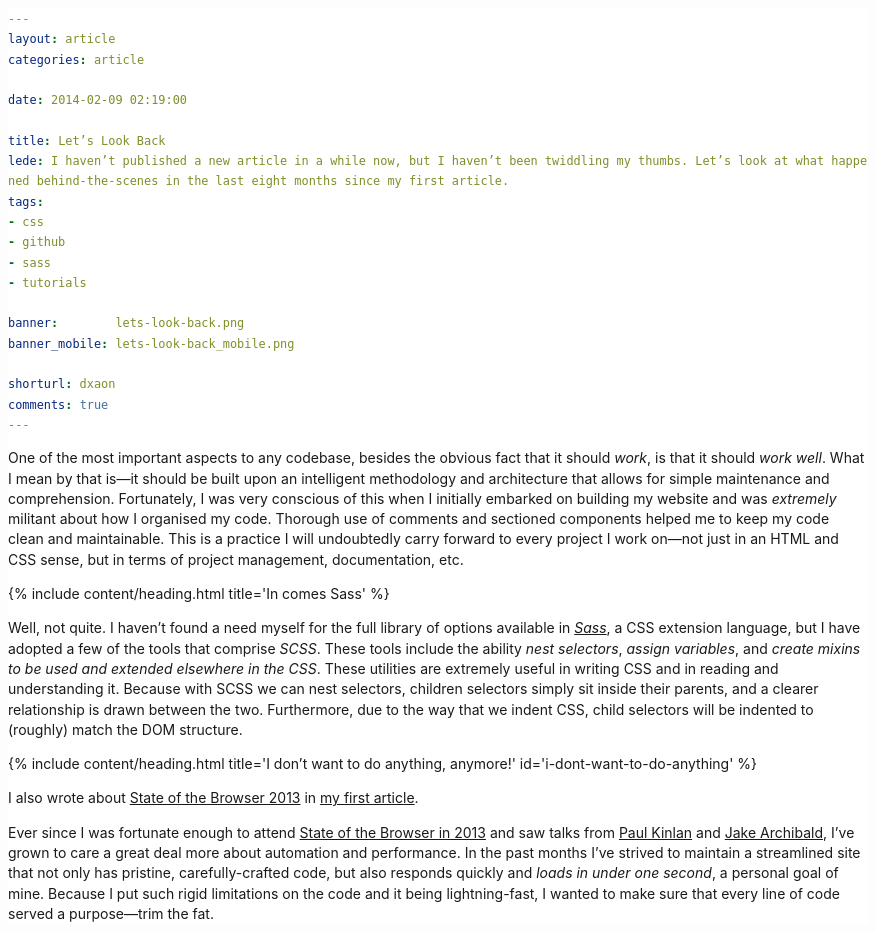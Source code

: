 ```yaml
---
layout: article
categories: article

date: 2014-02-09 02:19:00

title: Let’s Look Back
lede: I haven’t published a new article in a while now, but I haven’t been twiddling my thumbs. Let’s look at what happened behind-the-scenes in the last eight months since my first article.
tags:
- css
- github
- sass
- tutorials

banner:        lets-look-back.png
banner_mobile: lets-look-back_mobile.png

shorturl: dxaon
comments: true
---
```



One of the most important aspects to any codebase, besides the obvious fact that it should *work*, is that it should *work well*. What I mean by that is—it should be built upon an intelligent methodology and architecture that allows for simple maintenance and comprehension. Fortunately, I was very conscious of this when I initially embarked on building my website and was *extremely* militant about how I organised my code. Thorough use of comments and sectioned components helped me to keep my code clean and maintainable. This is a practice I will undoubtedly carry forward to every project I work on—not just in an HTML and CSS sense, but in terms of project management, documentation, etc.


{% include content/heading.html title='In comes Sass' %}

Well, not quite. I haven’t found a need myself for the full library of options available in [<dfn title="a CSS extension language">Sass</dfn>](http://sass-lang.com "Sass: Syntactically Awesome Style Sheets"), a CSS extension language, but I have adopted a few of the tools that comprise <dfn title="a superset of CSS3’s syntax">SCSS</dfn>. These tools include the ability *nest selectors*, *assign variables*, and *create mixins to be used and extended elsewhere in the CSS*. These utilities are extremely useful in writing CSS and in reading and understanding it. Because with SCSS we can nest selectors, children selectors simply sit inside their parents, and a clearer relationship is drawn between the two. Furthermore, due to the way that we indent CSS, child selectors will be indented to (roughly) match the DOM structure.


{% include content/heading.html title='I don’t want to do anything, anymore!' id='i-dont-want-to-do-anything' %}

<aside><p>I also wrote about <a href="http://browser.londonwebstandards.org">State of the Browser 2013</a> in <a href="{% post_url 2013-06-15-first-article-ever %}">my first article</a>.</p></aside>

Ever since I was fortunate enough to attend [State of the Browser in 2013](http://browser.londonwebstandards.org "State of the Browser 2013") and saw talks from [Paul Kinlan](https://twitter.com/paul_kinlan "Paul Kinlan") and [Jake Archibald](https://twitter.com/jaffathecake "Jake Archibald"), I’ve grown to care a great deal more about automation and performance. In the past months I’ve strived to maintain a streamlined site that not only has pristine, carefully-crafted code, but also responds quickly and *loads in under one second*, a personal goal of mine. Because I put such rigid limitations on the code and it being lightning-fast, I wanted to make sure that every line of code served a purpose—trim the fat.
